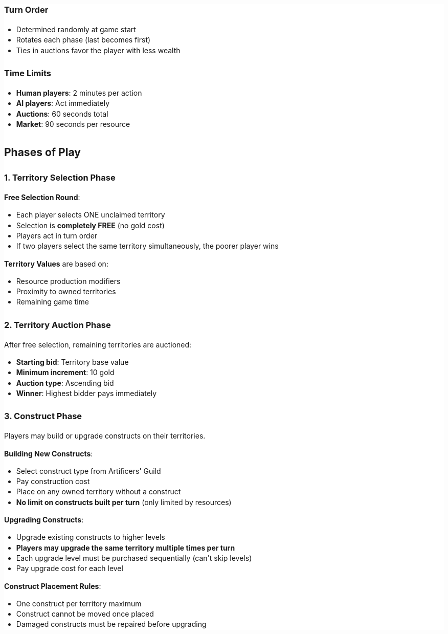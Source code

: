 ### Turn Order
- Determined randomly at game start
- Rotates each phase (last becomes first)
- Ties in auctions favor the player with less wealth

### Time Limits
- **Human players**: 2 minutes per action
- **AI players**: Act immediately
- **Auctions**: 60 seconds total
- **Market**: 90 seconds per resource

## Phases of Play

### 1. Territory Selection Phase

**Free Selection Round**:
- Each player selects ONE unclaimed territory
- Selection is **completely FREE** (no gold cost)
- Players act in turn order
- If two players select the same territory simultaneously, the poorer player wins

**Territory Values** are based on:
- Resource production modifiers
- Proximity to owned territories
- Remaining game time

### 2. Territory Auction Phase

After free selection, remaining territories are auctioned:
- **Starting bid**: Territory base value
- **Minimum increment**: 10 gold
- **Auction type**: Ascending bid
- **Winner**: Highest bidder pays immediately

### 3. Construct Phase

Players may build or upgrade constructs on their territories.

**Building New Constructs**:
- Select construct type from Artificers' Guild
- Pay construction cost
- Place on any owned territory without a construct
- **No limit on constructs built per turn** (only limited by resources)

**Upgrading Constructs**:
- Upgrade existing constructs to higher levels
- **Players may upgrade the same territory multiple times per turn**
- Each upgrade level must be purchased sequentially (can't skip levels)
- Pay upgrade cost for each level

**Construct Placement Rules**:
- One construct per territory maximum
- Construct cannot be moved once placed
- Damaged constructs must be repaired before upgrading
